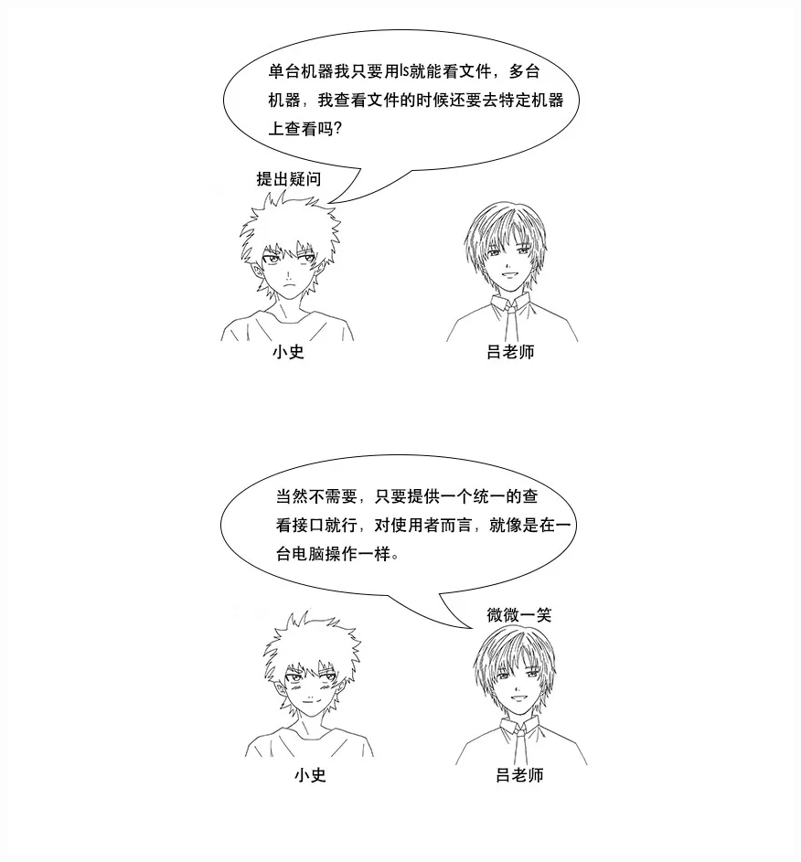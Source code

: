 <div align="center"> <img src="../images/hdfs/pictures/019.png"/> </div>

<div align="center"> <img src="../images/hdfs/pictures/020.png"/> </div>
